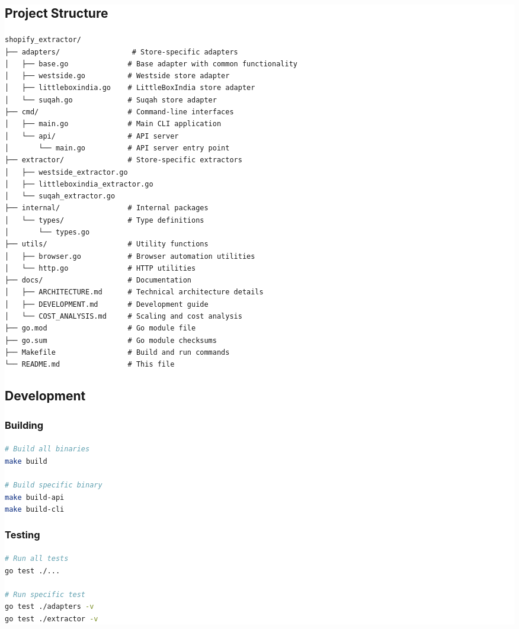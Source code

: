 ```json
```

## Project Structure

```
shopify_extractor/
├── adapters/                 # Store-specific adapters
│   ├── base.go              # Base adapter with common functionality
│   ├── westside.go          # Westside store adapter
│   ├── littleboxindia.go    # LittleBoxIndia store adapter
│   └── suqah.go             # Suqah store adapter
├── cmd/                     # Command-line interfaces
│   ├── main.go              # Main CLI application
│   └── api/                 # API server
│       └── main.go          # API server entry point
├── extractor/               # Store-specific extractors
│   ├── westside_extractor.go
│   ├── littleboxindia_extractor.go
│   └── suqah_extractor.go
├── internal/                # Internal packages
│   └── types/               # Type definitions
│       └── types.go
├── utils/                   # Utility functions
│   ├── browser.go           # Browser automation utilities
│   └── http.go              # HTTP utilities
├── docs/                    # Documentation
│   ├── ARCHITECTURE.md      # Technical architecture details
│   ├── DEVELOPMENT.md       # Development guide
│   └── COST_ANALYSIS.md     # Scaling and cost analysis
├── go.mod                   # Go module file
├── go.sum                   # Go module checksums
├── Makefile                 # Build and run commands
└── README.md                # This file
```

## Development

### Building

```bash
# Build all binaries
make build

# Build specific binary
make build-api
make build-cli
```

### Testing

```bash
# Run all tests
go test ./...

# Run specific test
go test ./adapters -v
go test ./extractor -v
```
